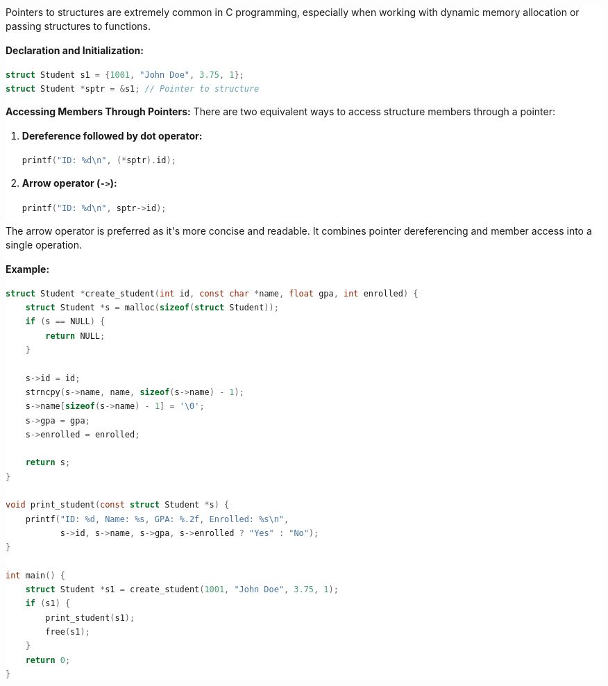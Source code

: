 Pointers to structures are extremely common in C programming, especially when working with dynamic memory allocation or passing structures to functions.

**Declaration and Initialization:**
```c
struct Student s1 = {1001, "John Doe", 3.75, 1};
struct Student *sptr = &s1; // Pointer to structure
```

**Accessing Members Through Pointers:**
There are two equivalent ways to access structure members through a pointer:

1.  **Dereference followed by dot operator:**
    ```c
    printf("ID: %d\n", (*sptr).id);
    ```

2.  **Arrow operator (`->`):**
    ```c
    printf("ID: %d\n", sptr->id);
    ```

The arrow operator is preferred as it's more concise and readable. It combines pointer dereferencing and member access into a single operation.

**Example:**
```c
struct Student *create_student(int id, const char *name, float gpa, int enrolled) {
    struct Student *s = malloc(sizeof(struct Student));
    if (s == NULL) {
        return NULL;
    }
    
    s->id = id;
    strncpy(s->name, name, sizeof(s->name) - 1);
    s->name[sizeof(s->name) - 1] = '\0';
    s->gpa = gpa;
    s->enrolled = enrolled;
    
    return s;
}

void print_student(const struct Student *s) {
    printf("ID: %d, Name: %s, GPA: %.2f, Enrolled: %s\n",
           s->id, s->name, s->gpa, s->enrolled ? "Yes" : "No");
}

int main() {
    struct Student *s1 = create_student(1001, "John Doe", 3.75, 1);
    if (s1) {
        print_student(s1);
        free(s1);
    }
    return 0;
}
```
